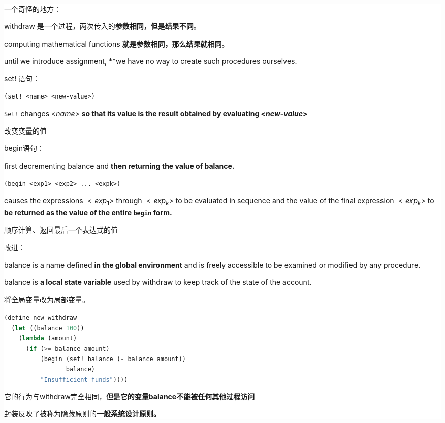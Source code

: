 

一个奇怪的地方：

withdraw 是一个过程，两次传入的**参数相同，但是结果不同**。

computing mathematical functions **就是参数相同，那么结果就相同**。



until we introduce assignment, **we have no way to create such procedures ourselves.



set! 语句：

```lisp
(set! <name> <new-value>)
```

`Set!` changes <*name*> **so that its value is the result obtained by evaluating <*new-value*>**

改变变量的值



begin语句：

first decrementing balance and **then returning the value of balance.**

```lisp
(begin <exp1> <exp2> ... <expk>)
```

causes the expressions $<exp_1>$ through $<exp_k>$ to be evaluated in sequence and the value of the final expression $<exp_k>$ to **be returned as the value of the entire `begin` form.**



顺序计算、返回最后一个表达式的值



改进：

balance is a name defined **in the global environment** and is freely accessible to be examined or modified by any procedure.

balance is **a local state variable** used by withdraw to keep track of the state of the account.

将全局变量改为局部变量。



```lisp
(define new-withdraw
  (let ((balance 100))
    (lambda (amount)
      (if (>= balance amount)
          (begin (set! balance (- balance amount))
                 balance)
          "Insufficient funds"))))
```

它的行为与withdraw完全相同，**但是它的变量balance不能被任何其他过程访问**

封装反映了被称为隐藏原则的**一般系统设计原则。**
